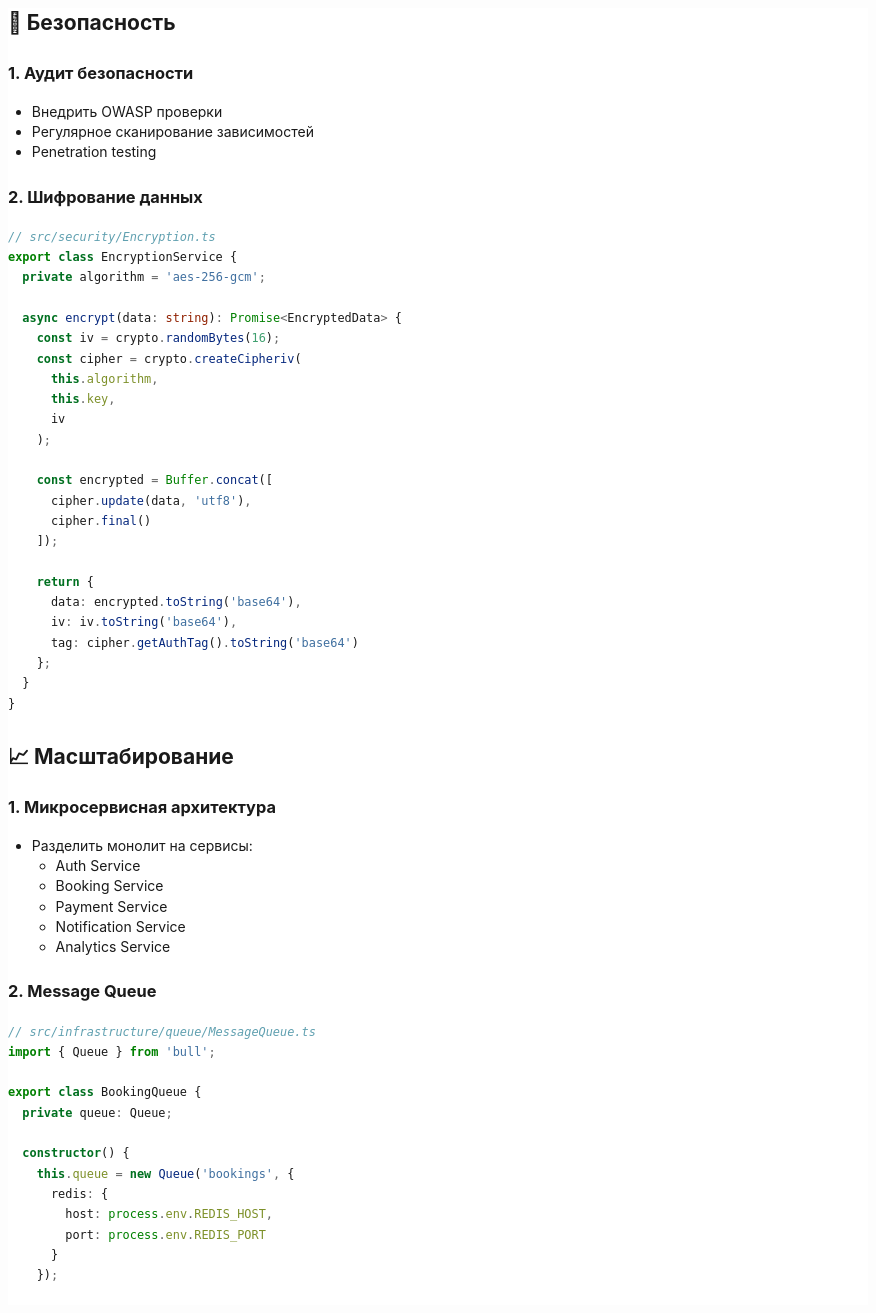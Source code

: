## 🔐 Безопасность

### 1. Аудит безопасности
- Внедрить OWASP проверки
- Регулярное сканирование зависимостей
- Penetration testing

### 2. Шифрование данных
```typescript
// src/security/Encryption.ts
export class EncryptionService {
  private algorithm = 'aes-256-gcm';
  
  async encrypt(data: string): Promise<EncryptedData> {
    const iv = crypto.randomBytes(16);
    const cipher = crypto.createCipheriv(
      this.algorithm,
      this.key,
      iv
    );
    
    const encrypted = Buffer.concat([
      cipher.update(data, 'utf8'),
      cipher.final()
    ]);
    
    return {
      data: encrypted.toString('base64'),
      iv: iv.toString('base64'),
      tag: cipher.getAuthTag().toString('base64')
    };
  }
}
```

## 📈 Масштабирование

### 1. Микросервисная архитектура
- Разделить монолит на сервисы:
  - Auth Service
  - Booking Service
  - Payment Service
  - Notification Service
  - Analytics Service

### 2. Message Queue
```typescript
// src/infrastructure/queue/MessageQueue.ts
import { Queue } from 'bull';

export class BookingQueue {
  private queue: Queue;
  
  constructor() {
    this.queue = new Queue('bookings', {
      redis: {
        host: process.env.REDIS_HOST,
        port: process.env.REDIS_PORT
      }
    });
    
```